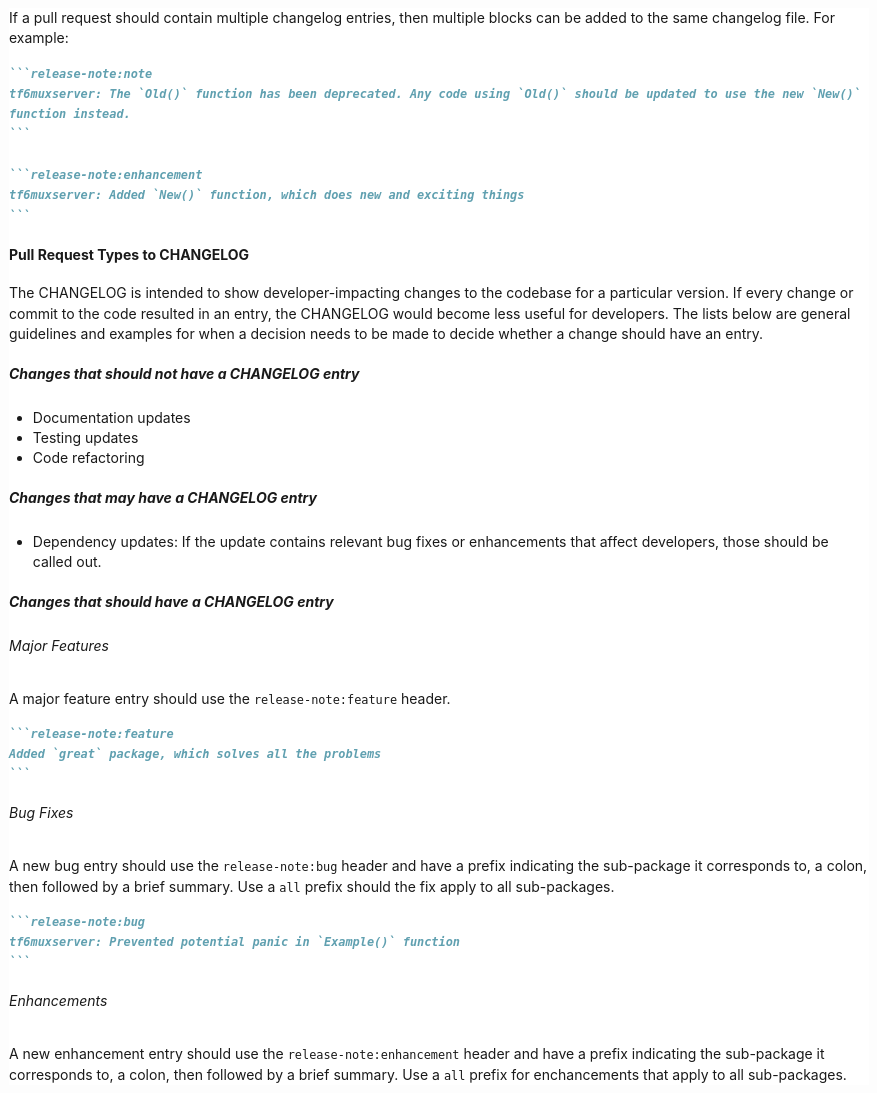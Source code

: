 If a pull request should contain multiple changelog entries, then multiple blocks can be added to the same changelog file. For example:

``````markdown
```release-note:note
tf6muxserver: The `Old()` function has been deprecated. Any code using `Old()` should be updated to use the new `New()` function instead.
```

```release-note:enhancement
tf6muxserver: Added `New()` function, which does new and exciting things
```
``````

#### Pull Request Types to CHANGELOG

The CHANGELOG is intended to show developer-impacting changes to the codebase for a particular version. If every change or commit to the code resulted in an entry, the CHANGELOG would become less useful for developers. The lists below are general guidelines and examples for when a decision needs to be made to decide whether a change should have an entry.

##### Changes that should not have a CHANGELOG entry

- Documentation updates
- Testing updates
- Code refactoring

##### Changes that may have a CHANGELOG entry

- Dependency updates: If the update contains relevant bug fixes or enhancements that affect developers, those should be called out.

##### Changes that should have a CHANGELOG entry

###### Major Features

A major feature entry should use the `release-note:feature` header.

``````markdown
```release-note:feature
Added `great` package, which solves all the problems
```
``````

###### Bug Fixes

A new bug entry should use the `release-note:bug` header and have a prefix indicating the sub-package it corresponds to, a colon, then followed by a brief summary. Use a `all` prefix should the fix apply to all sub-packages.

``````markdown
```release-note:bug
tf6muxserver: Prevented potential panic in `Example()` function
```
``````

###### Enhancements

A new enhancement entry should use the `release-note:enhancement` header and have a prefix indicating the sub-package it corresponds to, a colon, then followed by a brief summary. Use a `all` prefix for enchancements that apply to all sub-packages.
